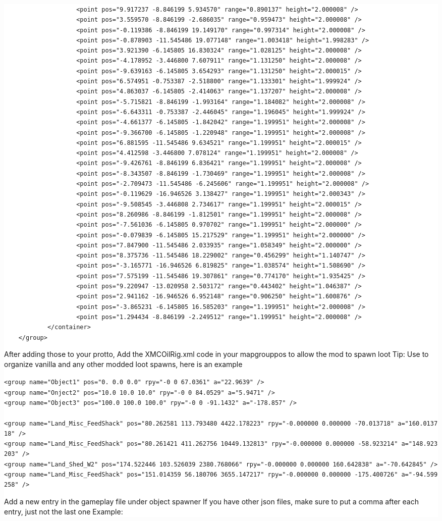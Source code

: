   						<point pos="9.917237 -8.846199 5.934570" range="0.890137" height="2.000008" />
  						<point pos="3.559570 -8.846199 -2.686035" range="0.959473" height="2.000008" />
  						<point pos="-0.119386 -8.846199 19.149170" range="0.997314" height="2.000008" />
  						<point pos="-0.878903 -11.545486 19.077148" range="1.003418" height="1.998283" />
  						<point pos="3.921390 -6.145805 16.830324" range="1.028125" height="2.000008" />
  						<point pos="-4.178952 -3.446800 7.607911" range="1.131250" height="2.000008" />
  						<point pos="-9.639163 -6.145805 3.654293" range="1.131250" height="2.000015" />
  						<point pos="6.574951 -0.753387 -2.518800" range="1.133301" height="1.999924" />
  						<point pos="4.863037 -6.145805 -2.414063" range="1.137207" height="2.000008" />
  						<point pos="-5.715821 -8.846199 -1.993164" range="1.184082" height="2.000008" />
  						<point pos="-6.643311 -0.753387 -2.446045" range="1.196045" height="1.999924" />
  						<point pos="-4.661377 -6.145805 -1.842042" range="1.199951" height="2.000008" />
  						<point pos="-9.366700 -6.145805 -1.220948" range="1.199951" height="2.000008" />
  						<point pos="6.881595 -11.545486 9.634521" range="1.199951" height="2.000015" />
  						<point pos="4.412598 -3.446800 7.078124" range="1.199951" height="2.000008" />
  						<point pos="-9.426761 -8.846199 6.836421" range="1.199951" height="2.000008" />
  						<point pos="-8.343507 -8.846199 -1.730469" range="1.199951" height="2.000008" />
  						<point pos="-2.709473 -11.545486 -6.245606" range="1.199951" height="2.000008" />
  						<point pos="-0.119629 -16.946526 3.138427" range="1.199951" height="2.000343" />
  						<point pos="-9.508545 -3.446808 2.734617" range="1.199951" height="2.000015" />
  						<point pos="8.260986 -8.846199 -1.812501" range="1.199951" height="2.000008" />
  						<point pos="-7.561036 -6.145805 0.970702" range="1.199951" height="2.000000" />
  						<point pos="-0.079839 -6.145805 15.217529" range="1.199951" height="2.000000" />
  						<point pos="7.847900 -11.545486 2.033935" range="1.058349" height="2.000000" />
  						<point pos="8.375736 -11.545486 18.229002" range="0.456299" height="1.140747" />
  						<point pos="-3.165771 -16.946526 6.819825" range="1.038574" height="1.508690" />
  						<point pos="7.575199 -11.545486 19.307861" range="0.774170" height="1.935425" />
  						<point pos="9.220947 -13.020958 2.503172" range="0.443402" height="1.046387" />
  						<point pos="2.941162 -16.946526 6.952148" range="0.906250" height="1.600876" />
  						<point pos="-3.865231 -6.145805 16.585203" range="1.199951" height="2.000008" />
  						<point pos="1.294434 -8.846199 -2.249512" range="1.199951" height="2.000008" />
  				</container>
  		</group>
After adding those to your protto,
Add the XMCOilRig.xml code in your mapgrouppos to allow the mod to spawn loot
Tip: Use  to organize vanilla and any other modded loot spawns, here is an example


    <group name="Object1" pos="0. 0.0 0.0" rpy="-0 0 67.0361" a="22.9639" />
    <group name="Onject2" pos="10.0 10.0 10.0" rpy="-0 0 84.0529" a="5.9471" />
    <group name="Object3" pos="100.0 100.0 100.0" rpy="-0 0 -91.1432" a="-178.857" />

    <group name="Land_Misc_FeedShack" pos="80.262581 113.793480 4422.178223" rpy="-0.000000 0.000000 -70.013718" a="160.013718" />
    <group name="Land_Misc_FeedShack" pos="80.261421 411.262756 10449.132813" rpy="-0.000000 0.000000 -58.923214" a="148.923203" />
    <group name="Land_Shed_W2" pos="174.522446 103.526039 2380.768066" rpy="-0.000000 0.000000 160.642838" a="-70.642845" />
    <group name="Land_Misc_FeedShack" pos="151.014359 56.180706 3655.147217" rpy="-0.000000 0.000000 -175.400726" a="-94.599258" />

Add a new entry in the gameplay file under object spawner
If you have other json files, make sure to put a comma after each entry, just not the last one
Example:

